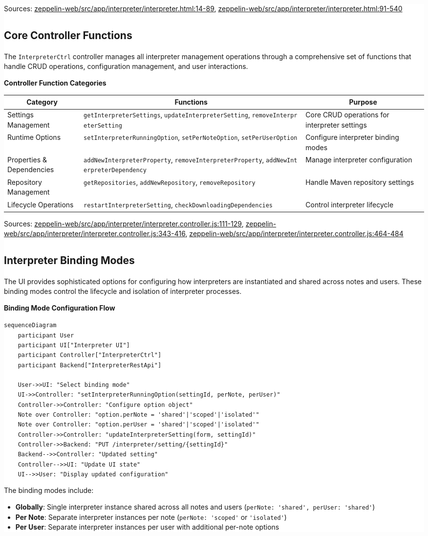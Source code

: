 Sources: [zeppelin-web/src/app/interpreter/interpreter.html:14-89](), [zeppelin-web/src/app/interpreter/interpreter.html:91-540]()

## Core Controller Functions

The `InterpreterCtrl` controller manages all interpreter management operations through a comprehensive set of functions that handle CRUD operations, configuration management, and user interactions.

**Controller Function Categories**

| Category | Functions | Purpose |
|----------|-----------|---------|
| Settings Management | `getInterpreterSettings`, `updateInterpreterSetting`, `removeInterpreterSetting` | Core CRUD operations for interpreter settings |
| Runtime Options | `setInterpreterRunningOption`, `setPerNoteOption`, `setPerUserOption` | Configure interpreter binding modes |
| Properties & Dependencies | `addNewInterpreterProperty`, `removeInterpreterProperty`, `addNewInterpreterDependency` | Manage interpreter configuration |
| Repository Management | `getRepositories`, `addNewRepository`, `removeRepository` | Handle Maven repository settings |
| Lifecycle Operations | `restartInterpreterSetting`, `checkDownloadingDependencies` | Control interpreter lifecycle |

Sources: [zeppelin-web/src/app/interpreter/interpreter.controller.js:111-129](), [zeppelin-web/src/app/interpreter/interpreter.controller.js:343-416](), [zeppelin-web/src/app/interpreter/interpreter.controller.js:464-484]()

## Interpreter Binding Modes

The UI provides sophisticated options for configuring how interpreters are instantiated and shared across notes and users. These binding modes control the lifecycle and isolation of interpreter processes.

**Binding Mode Configuration Flow**

```mermaid
sequenceDiagram
    participant User
    participant UI["Interpreter UI"]
    participant Controller["InterpreterCtrl"]
    participant Backend["InterpreterRestApi"]
    
    User->>UI: "Select binding mode"
    UI->>Controller: "setInterpreterRunningOption(settingId, perNote, perUser)"
    Controller->>Controller: "Configure option object"
    Note over Controller: "option.perNote = 'shared'|'scoped'|'isolated'"
    Note over Controller: "option.perUser = 'shared'|'scoped'|'isolated'"
    Controller->>Controller: "updateInterpreterSetting(form, settingId)"
    Controller->>Backend: "PUT /interpreter/setting/{settingId}"
    Backend-->>Controller: "Updated setting"
    Controller-->>UI: "Update UI state"
    UI-->>User: "Display updated configuration"
```

The binding modes include:
- **Globally**: Single interpreter instance shared across all notes and users (`perNote: 'shared', perUser: 'shared'`)
- **Per Note**: Separate interpreter instances per note (`perNote: 'scoped'` or `'isolated'`)
- **Per User**: Separate interpreter instances per user with additional per-note options

